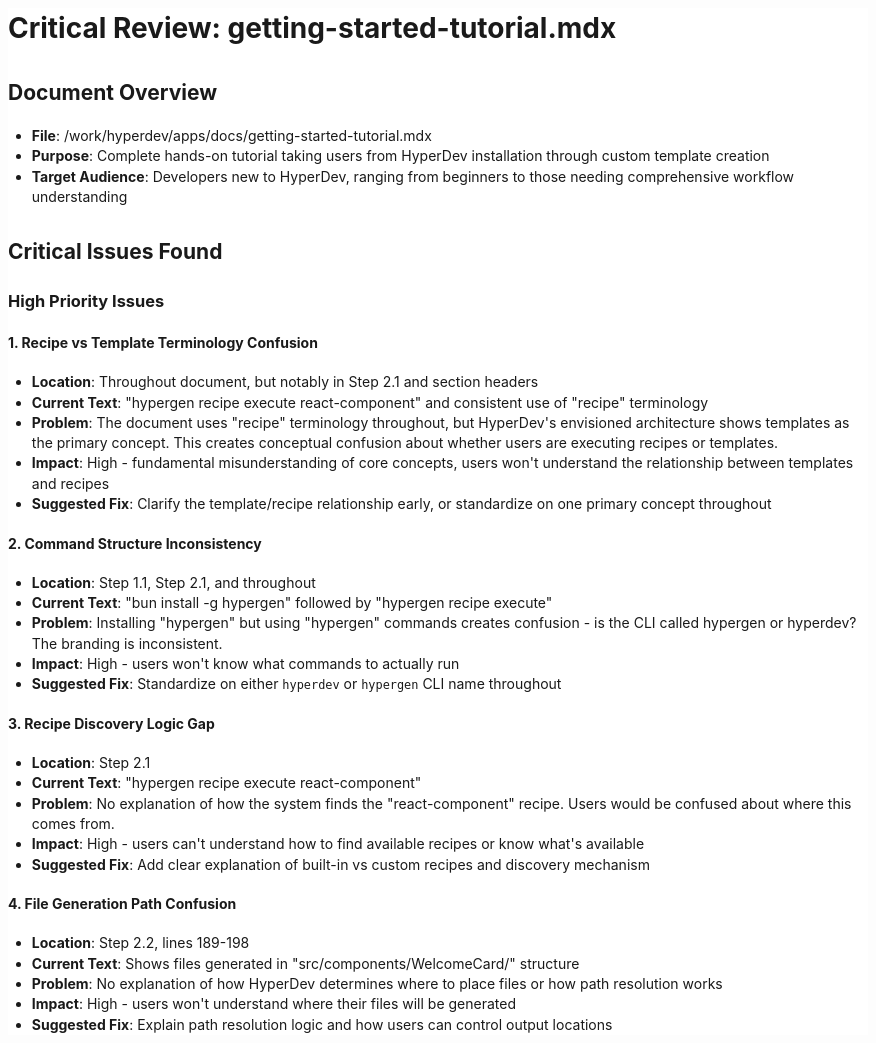 # Critical Review: getting-started-tutorial.mdx

## Document Overview
- **File**: /work/hyperdev/apps/docs/getting-started-tutorial.mdx
- **Purpose**: Complete hands-on tutorial taking users from HyperDev installation through custom template creation
- **Target Audience**: Developers new to HyperDev, ranging from beginners to those needing comprehensive workflow understanding

## Critical Issues Found

### High Priority Issues

#### 1. Recipe vs Template Terminology Confusion
- **Location**: Throughout document, but notably in Step 2.1 and section headers
- **Current Text**: "hypergen recipe execute react-component" and consistent use of "recipe" terminology
- **Problem**: The document uses "recipe" terminology throughout, but HyperDev's envisioned architecture shows templates as the primary concept. This creates conceptual confusion about whether users are executing recipes or templates.
- **Impact**: High - fundamental misunderstanding of core concepts, users won't understand the relationship between templates and recipes
- **Suggested Fix**: Clarify the template/recipe relationship early, or standardize on one primary concept throughout

#### 2. Command Structure Inconsistency
- **Location**: Step 1.1, Step 2.1, and throughout
- **Current Text**: "bun install -g hypergen" followed by "hypergen recipe execute"
- **Problem**: Installing "hypergen" but using "hypergen" commands creates confusion - is the CLI called hypergen or hyperdev? The branding is inconsistent.
- **Impact**: High - users won't know what commands to actually run
- **Suggested Fix**: Standardize on either `hyperdev` or `hypergen` CLI name throughout

#### 3. Recipe Discovery Logic Gap
- **Location**: Step 2.1
- **Current Text**: "hypergen recipe execute react-component"
- **Problem**: No explanation of how the system finds the "react-component" recipe. Users would be confused about where this comes from.
- **Impact**: High - users can't understand how to find available recipes or know what's available
- **Suggested Fix**: Add clear explanation of built-in vs custom recipes and discovery mechanism

#### 4. File Generation Path Confusion  
- **Location**: Step 2.2, lines 189-198
- **Current Text**: Shows files generated in "src/components/WelcomeCard/" structure
- **Problem**: No explanation of how HyperDev determines where to place files or how path resolution works
- **Impact**: High - users won't understand where their files will be generated
- **Suggested Fix**: Explain path resolution logic and how users can control output locations
